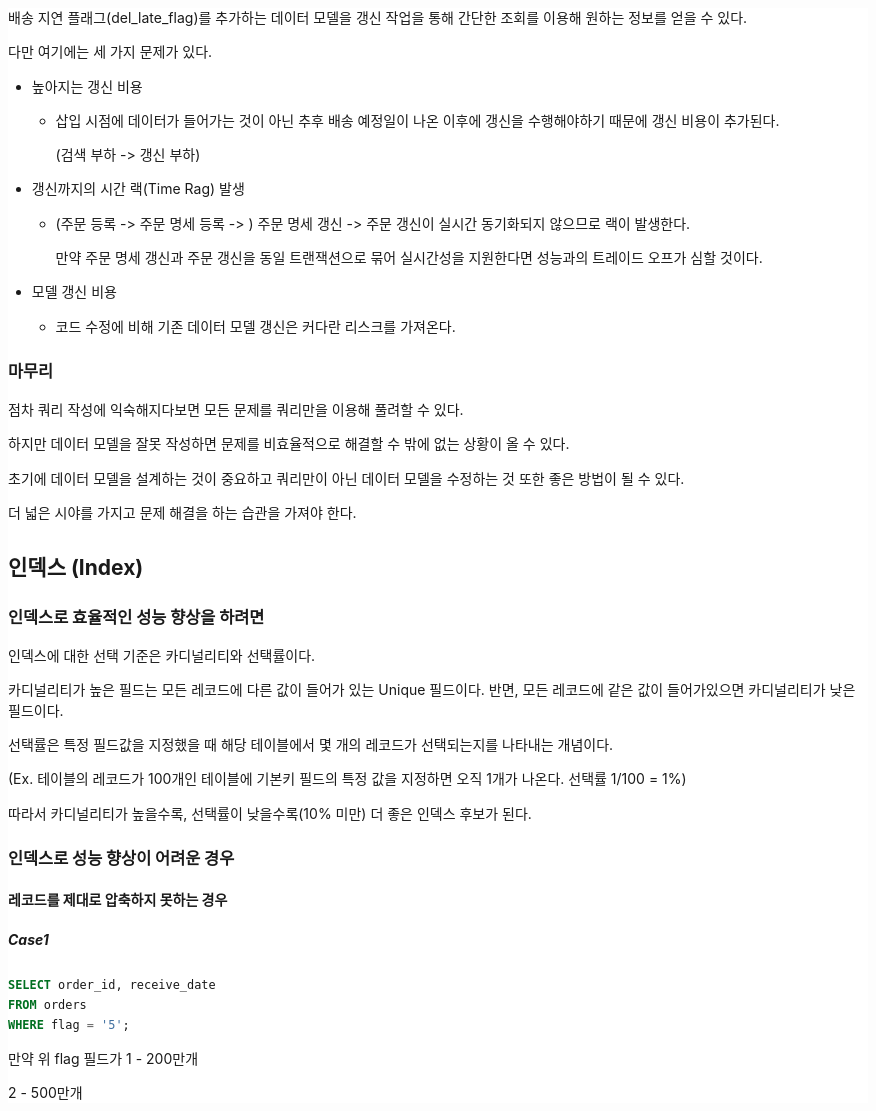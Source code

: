 배송 지연 플래그(del_late_flag)를 추가하는 데이터 모델을 갱신 작업을 통해 간단한 조회를 이용해 원하는 정보를 얻을 수 있다.

다만 여기에는 세 가지 문제가 있다.

- 높아지는 갱신 비용

    - 삽입 시점에 데이터가 들어가는 것이 아닌 추후 배송 예정일이 나온 이후에 갱신을 수행해야하기 때문에 갱신 비용이 추가된다.

      (검색 부하 -> 갱신 부하)

- 갱신까지의 시간 랙(Time Rag) 발생

    - (주문 등록 -> 주문 명세 등록 -> )  주문 명세 갱신 -> 주문 갱신이 실시간 동기화되지 않으므로 랙이 발생한다.

      만약 주문 명세 갱신과 주문 갱신을 동일 트랜잭션으로 묶어 실시간성을 지원한다면 성능과의 트레이드 오프가 심할 것이다.

- 모델 갱신 비용

    - 코드 수정에 비해 기존 데이터 모델 갱신은 커다란 리스크를 가져온다.

### 마무리

점차 쿼리 작성에 익숙해지다보면 모든 문제를 쿼리만을 이용해 풀려할 수 있다.

하지만 데이터 모델을 잘못 작성하면 문제를 비효율적으로 해결할 수 밖에 없는 상황이 올 수 있다.

초기에 데이터 모델을 설계하는 것이 중요하고 쿼리만이 아닌 데이터 모델을 수정하는 것 또한 좋은 방법이 될 수 있다.

더 넓은 시야를 가지고  문제 해결을 하는 습관을 가져야 한다.

## 인덱스 (Index)

### 인덱스로 효율적인 성능 향상을 하려면

인덱스에 대한 선택 기준은 카디널리티와 선택률이다.

카디널리티가 높은 필드는 모든 레코드에 다른 값이 들어가 있는 Unique 필드이다. 반면, 모든 레코드에 같은 값이 들어가있으면 카디널리티가 낮은 필드이다.

선택률은 특정 필드값을 지정했을 때 해당 테이블에서 몇 개의 레코드가 선택되는지를 나타내는 개념이다.

(Ex. 테이블의 레코드가 100개인 테이블에 기본키 필드의 특정 값을 지정하면 오직 1개가 나온다. 선택률 1/100 = 1%)

따라서 카디널리티가 높을수록, 선택률이 낮을수록(10% 미만) 더 좋은 인덱스 후보가 된다.

### 인덱스로 성능 향상이 어려운 경우

#### 레코드를 제대로 압축하지 못하는 경우

##### Case1

```sql
SELECT order_id, receive_date
FROM orders
WHERE flag = '5';
```

만약 위 flag 필드가
1 - 200만개

2 - 500만개
